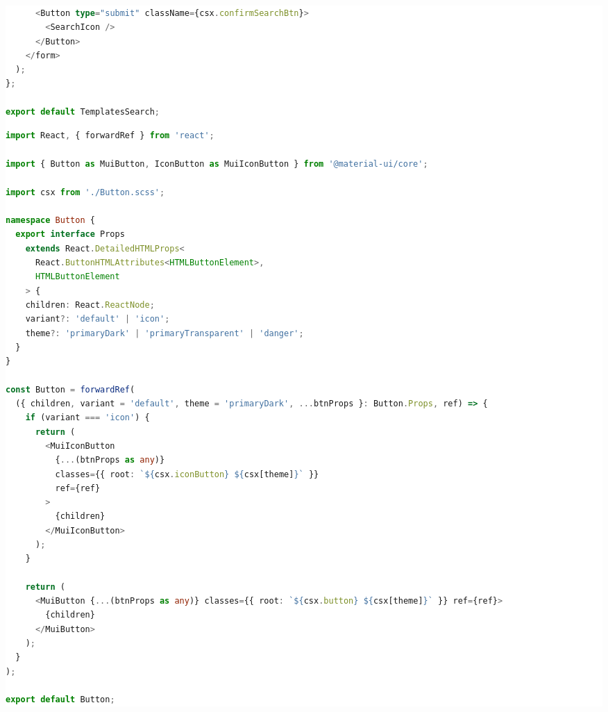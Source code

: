 ```ts
      <Button type="submit" className={csx.confirmSearchBtn}>
        <SearchIcon />
      </Button>
    </form>
  );
};

export default TemplatesSearch;
```

```ts
import React, { forwardRef } from 'react';

import { Button as MuiButton, IconButton as MuiIconButton } from '@material-ui/core';

import csx from './Button.scss';

namespace Button {
  export interface Props
    extends React.DetailedHTMLProps<
      React.ButtonHTMLAttributes<HTMLButtonElement>,
      HTMLButtonElement
    > {
    children: React.ReactNode;
    variant?: 'default' | 'icon';
    theme?: 'primaryDark' | 'primaryTransparent' | 'danger';
  }
}

const Button = forwardRef(
  ({ children, variant = 'default', theme = 'primaryDark', ...btnProps }: Button.Props, ref) => {
    if (variant === 'icon') {
      return (
        <MuiIconButton
          {...(btnProps as any)}
          classes={{ root: `${csx.iconButton} ${csx[theme]}` }}
          ref={ref}
        >
          {children}
        </MuiIconButton>
      );
    }

    return (
      <MuiButton {...(btnProps as any)} classes={{ root: `${csx.button} ${csx[theme]}` }} ref={ref}>
        {children}
      </MuiButton>
    );
  }
);

export default Button;

```
